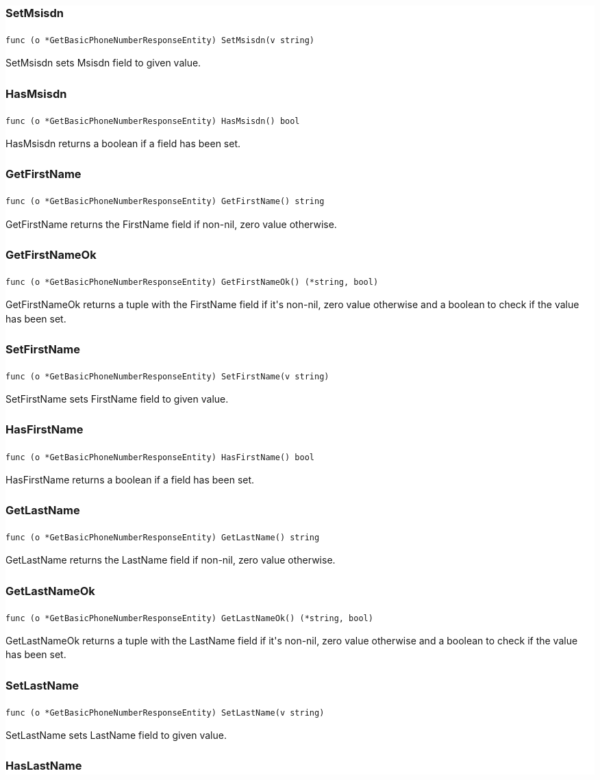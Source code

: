 ### SetMsisdn

`func (o *GetBasicPhoneNumberResponseEntity) SetMsisdn(v string)`

SetMsisdn sets Msisdn field to given value.

### HasMsisdn

`func (o *GetBasicPhoneNumberResponseEntity) HasMsisdn() bool`

HasMsisdn returns a boolean if a field has been set.

### GetFirstName

`func (o *GetBasicPhoneNumberResponseEntity) GetFirstName() string`

GetFirstName returns the FirstName field if non-nil, zero value otherwise.

### GetFirstNameOk

`func (o *GetBasicPhoneNumberResponseEntity) GetFirstNameOk() (*string, bool)`

GetFirstNameOk returns a tuple with the FirstName field if it's non-nil, zero value otherwise
and a boolean to check if the value has been set.

### SetFirstName

`func (o *GetBasicPhoneNumberResponseEntity) SetFirstName(v string)`

SetFirstName sets FirstName field to given value.

### HasFirstName

`func (o *GetBasicPhoneNumberResponseEntity) HasFirstName() bool`

HasFirstName returns a boolean if a field has been set.

### GetLastName

`func (o *GetBasicPhoneNumberResponseEntity) GetLastName() string`

GetLastName returns the LastName field if non-nil, zero value otherwise.

### GetLastNameOk

`func (o *GetBasicPhoneNumberResponseEntity) GetLastNameOk() (*string, bool)`

GetLastNameOk returns a tuple with the LastName field if it's non-nil, zero value otherwise
and a boolean to check if the value has been set.

### SetLastName

`func (o *GetBasicPhoneNumberResponseEntity) SetLastName(v string)`

SetLastName sets LastName field to given value.

### HasLastName
